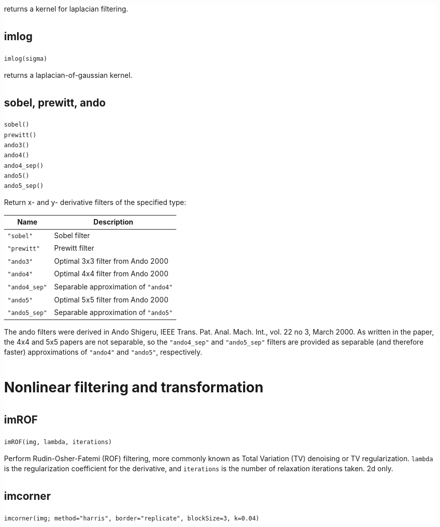 returns a kernel for laplacian filtering.

## imlog
```{.julia execute="false"}
imlog(sigma)
```

returns a laplacian-of-gaussian kernel.

## sobel, prewitt, ando
```{.julia execute="false"}
sobel()
prewitt()
ando3()
ando4()
ando4_sep()
ando5()
ando5_sep()
```

Return x- and y- derivative filters of the specified type:

Name          | Description
--------------|------------------------------
`"sobel"`     | Sobel filter
`"prewitt"`   | Prewitt filter
`"ando3"`     | Optimal 3x3 filter from Ando 2000
`"ando4"`     | Optimal 4x4 filter from Ando 2000
`"ando4_sep"` | Separable approximation of `"ando4"`
`"ando5"`     | Optimal 5x5 filter from Ando 2000
`"ando5_sep"` | Separable approximation of `"ando5"`

The ando filters were derived in Ando Shigeru, IEEE
Trans. Pat. Anal. Mach. Int., vol. 22 no 3, March 2000.  As written in the
paper, the 4x4 and 5x5 papers are not separable, so the `"ando4_sep"` and
`"ando5_sep"` filters are provided as separable (and therefore faster)
approximations of `"ando4"` and `"ando5"`, respectively.

# Nonlinear filtering and transformation

## imROF
```{.julia execute="false"}
imROF(img, lambda, iterations)
```

Perform Rudin-Osher-Fatemi (ROF) filtering, more commonly known as Total
Variation (TV) denoising or TV regularization. `lambda` is the regularization
coefficient for the derivative, and `iterations` is the number of relaxation
iterations taken. 2d only.

## imcorner
```{.julia execute="false"}
imcorner(img; method="harris", border="replicate", blockSize=3, k=0.04)
```
